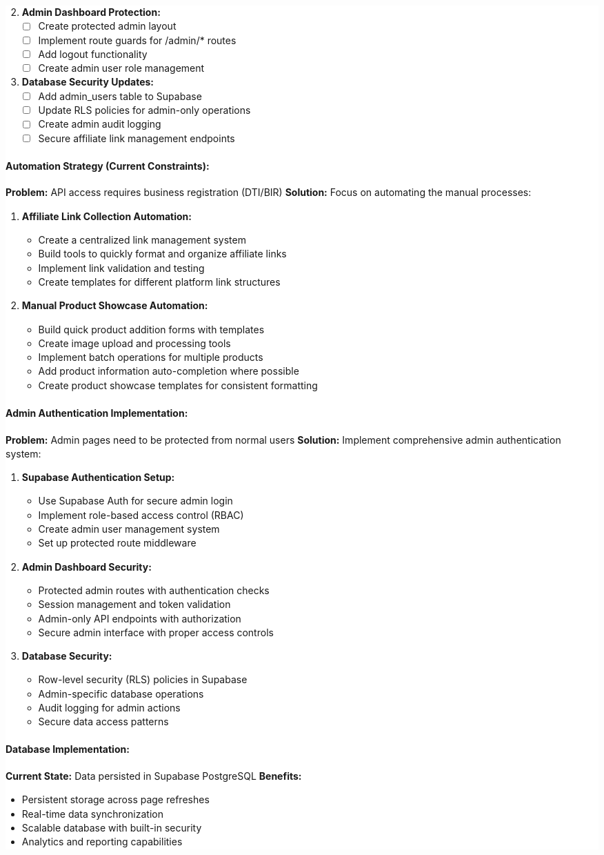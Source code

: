 2. **Admin Dashboard Protection:**
   - [ ] Create protected admin layout
   - [ ] Implement route guards for /admin/* routes
   - [ ] Add logout functionality
   - [ ] Create admin user role management

3. **Database Security Updates:**
   - [ ] Add admin_users table to Supabase
   - [ ] Update RLS policies for admin-only operations
   - [ ] Create admin audit logging
   - [ ] Secure affiliate link management endpoints

#### Automation Strategy (Current Constraints):
**Problem:** API access requires business registration (DTI/BIR)
**Solution:** Focus on automating the manual processes:

1. **Affiliate Link Collection Automation:**
   - Create a centralized link management system
   - Build tools to quickly format and organize affiliate links
   - Implement link validation and testing
   - Create templates for different platform link structures

2. **Manual Product Showcase Automation:**
   - Build quick product addition forms with templates
   - Create image upload and processing tools
   - Implement batch operations for multiple products
   - Add product information auto-completion where possible
   - Create product showcase templates for consistent formatting

#### Admin Authentication Implementation:
**Problem:** Admin pages need to be protected from normal users
**Solution:** Implement comprehensive admin authentication system:

1. **Supabase Authentication Setup:**
   - Use Supabase Auth for secure admin login
   - Implement role-based access control (RBAC)
   - Create admin user management system
   - Set up protected route middleware

2. **Admin Dashboard Security:**
   - Protected admin routes with authentication checks
   - Session management and token validation
   - Admin-only API endpoints with authorization
   - Secure admin interface with proper access controls

3. **Database Security:**
   - Row-level security (RLS) policies in Supabase
   - Admin-specific database operations
   - Audit logging for admin actions
   - Secure data access patterns

#### Database Implementation:
**Current State:** Data persisted in Supabase PostgreSQL
**Benefits:** 
- Persistent storage across page refreshes
- Real-time data synchronization
- Scalable database with built-in security
- Analytics and reporting capabilities
